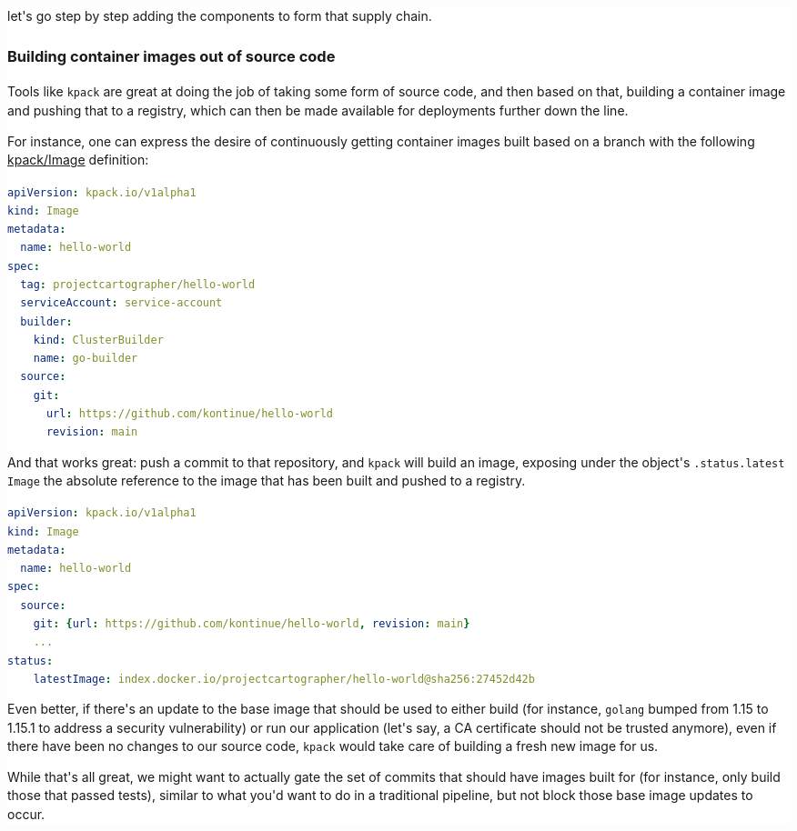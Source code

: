 let's go step by step adding the components to form that supply chain.


### Building container images out of source code

Tools like `kpack` are great at doing the job of taking some form of source
code, and then based on that, building a container image and pushing that to a
registry, which can then be made available for deployments further down the
line.

For instance, one can express the desire of continuously getting container
images built based on a branch with the following [kpack/Image] definition:


```yaml
apiVersion: kpack.io/v1alpha1
kind: Image
metadata:
  name: hello-world
spec:
  tag: projectcartographer/hello-world
  serviceAccount: service-account
  builder:
    kind: ClusterBuilder
    name: go-builder
  source:
    git:
      url: https://github.com/kontinue/hello-world
      revision: main
```

And that works great: push a commit to that repository, and `kpack` will build
an image, exposing under the object's `.status.latestImage` the absolute
reference to the image that has been built and pushed to a registry.


```yaml
apiVersion: kpack.io/v1alpha1
kind: Image
metadata:
  name: hello-world
spec:
  source:
    git: {url: https://github.com/kontinue/hello-world, revision: main}
    ...
status:
	latestImage: index.docker.io/projectcartographer/hello-world@sha256:27452d42b
```


Even better, if there's an update to the base image that should be used to
either build (for instance, `golang` bumped from 1.15 to 1.15.1 to address a
security vulnerability) or run our application (let's say, a CA certificate
should not be trusted anymore), even if there have been no changes to our
source code, `kpack` would take care of building a fresh new image for us.

While that's all great, we might want to actually gate the set of commits that
should have images built for (for instance, only build those that passed
tests), similar to what you'd want to do in a traditional pipeline, but not
block those base image updates to occur.


[ClusterBuilder]: https://github.com/pivotal/kpack/blob/main/docs/builders.md#cluster-builders
[ClusterSupplyChain]: ../../site/content/docs/reference.md#ClusterSupplyChain
[Workload]: ../../site/content/docs/reference.md#Workload
[buildpacks]: https://buildpacks.io/
[carvel]: https://carvel.dev/
[kapp-controller]: https://carvel.dev/kapp-controller/
[kapp]: https://carvel.dev/kapp
[knative-serving]: https://knative.dev/docs/serving/
[knative]: https://knative.dev/docs/
[kpack secrets]: https://github.com/pivotal/kpack/blob/main/docs/secrets.md
[kpack/Image]: https://github.com/pivotal/kpack/blob/main/docs/image.md
[kpack]: https://github.com/pivotal/kpack
[reference]: ../../site/content/docs/reference.md
[source-controller]: https://github.com/fluxcd/source-controller
[ytt]: https://carvel.dev/ytt
